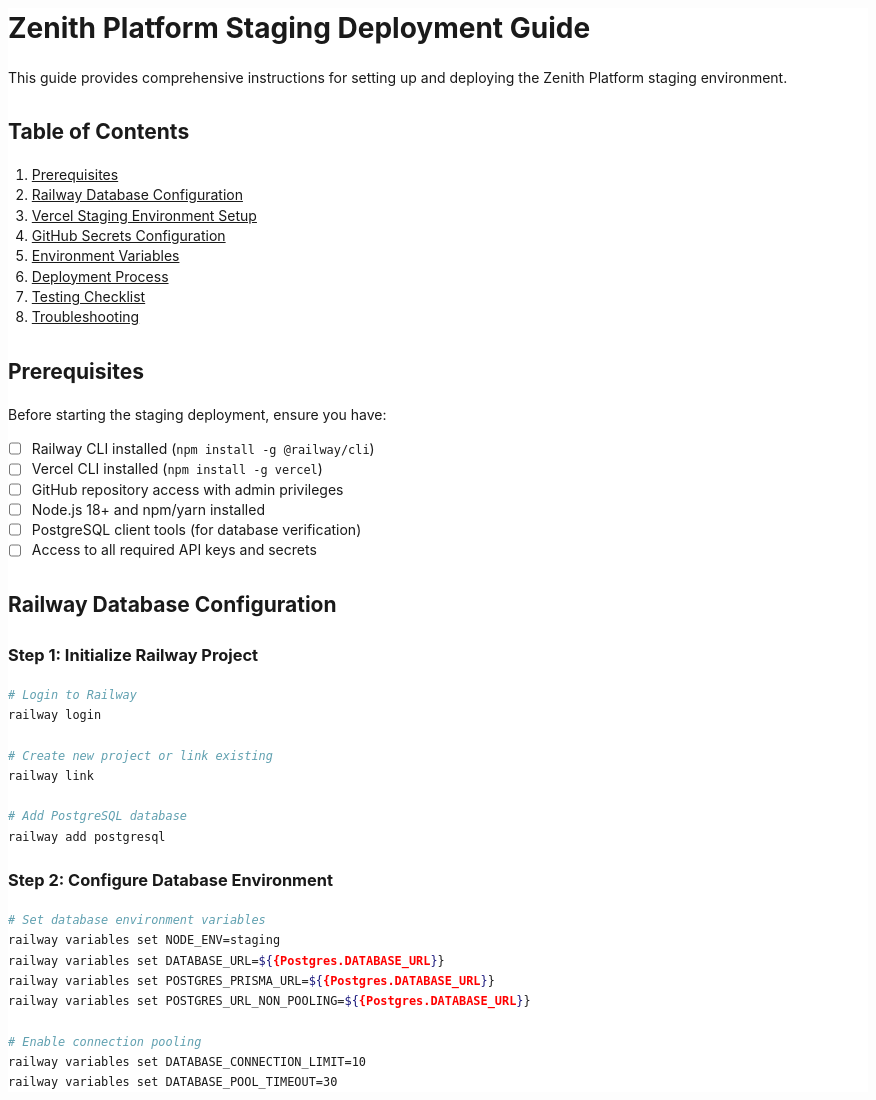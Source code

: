 # Zenith Platform Staging Deployment Guide

This guide provides comprehensive instructions for setting up and deploying the Zenith Platform staging environment.

## Table of Contents
1. [Prerequisites](#prerequisites)
2. [Railway Database Configuration](#railway-database-configuration)
3. [Vercel Staging Environment Setup](#vercel-staging-environment-setup)
4. [GitHub Secrets Configuration](#github-secrets-configuration)
5. [Environment Variables](#environment-variables)
6. [Deployment Process](#deployment-process)
7. [Testing Checklist](#testing-checklist)
8. [Troubleshooting](#troubleshooting)

## Prerequisites

Before starting the staging deployment, ensure you have:

- [ ] Railway CLI installed (`npm install -g @railway/cli`)
- [ ] Vercel CLI installed (`npm install -g vercel`)
- [ ] GitHub repository access with admin privileges
- [ ] Node.js 18+ and npm/yarn installed
- [ ] PostgreSQL client tools (for database verification)
- [ ] Access to all required API keys and secrets

## Railway Database Configuration

### Step 1: Initialize Railway Project

```bash
# Login to Railway
railway login

# Create new project or link existing
railway link

# Add PostgreSQL database
railway add postgresql
```

### Step 2: Configure Database Environment

```bash
# Set database environment variables
railway variables set NODE_ENV=staging
railway variables set DATABASE_URL=${{Postgres.DATABASE_URL}}
railway variables set POSTGRES_PRISMA_URL=${{Postgres.DATABASE_URL}}
railway variables set POSTGRES_URL_NON_POOLING=${{Postgres.DATABASE_URL}}

# Enable connection pooling
railway variables set DATABASE_CONNECTION_LIMIT=10
railway variables set DATABASE_POOL_TIMEOUT=30
```
